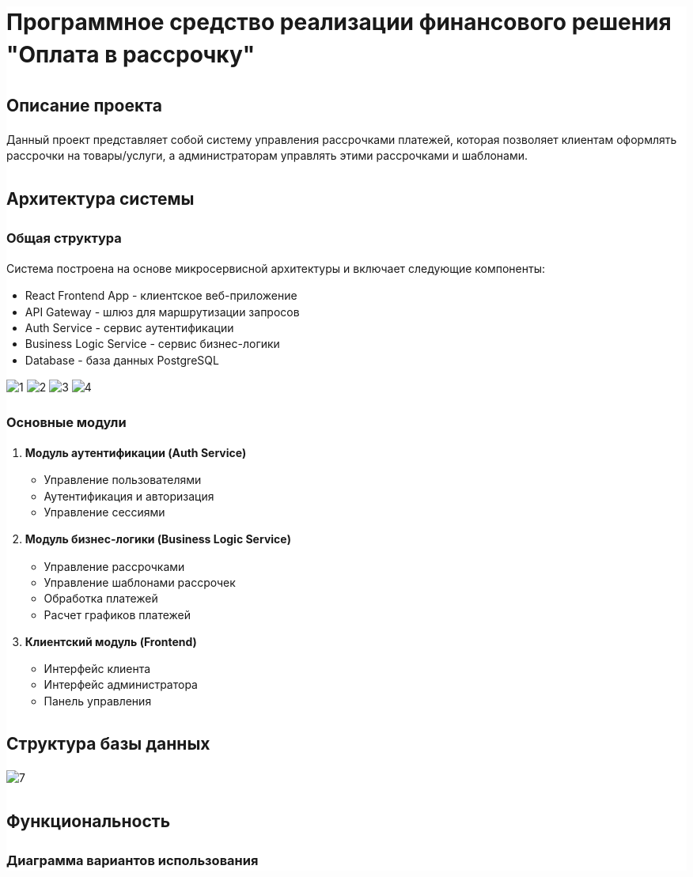 # Программное средство реализации финансового решения "Оплата в рассрочку"

## Описание проекта
Данный проект представляет собой систему управления рассрочками платежей, которая позволяет клиентам оформлять рассрочки на товары/услуги, а администраторам управлять этими рассрочками и шаблонами.

## Архитектура системы

### Общая структура
Система построена на основе микросервисной архитектуры и включает следующие компоненты:
- React Frontend App - клиентское веб-приложение
- API Gateway - шлюз для маршрутизации запросов
- Auth Service - сервис аутентификации
- Business Logic Service - сервис бизнес-логики
- Database - база данных PostgreSQL
  
![1](https://github.com/user-attachments/assets/a6953e55-cb94-455f-a73e-366b0c26b027)
![2](https://github.com/user-attachments/assets/9ae29529-1b84-4484-9772-463ef39a5c22)
![3](https://github.com/user-attachments/assets/b97f1a42-645a-45aa-8b0d-66935576f232)
![4](https://github.com/user-attachments/assets/e2ff18d8-b6f2-45bd-bd7f-47547d17066a)

### Основные модули
1. **Модуль аутентификации (Auth Service)**
   - Управление пользователями
   - Аутентификация и авторизация
   - Управление сессиями

2. **Модуль бизнес-логики (Business Logic Service)**
   - Управление рассрочками
   - Управление шаблонами рассрочек
   - Обработка платежей
   - Расчет графиков платежей

3. **Клиентский модуль (Frontend)**
   - Интерфейс клиента
   - Интерфейс администратора
   - Панель управления

## Структура базы данных
![7](https://github.com/user-attachments/assets/a8fdd706-7342-4032-93c7-4db4802d095d)

## Функциональность

### Диаграмма вариантов использования
